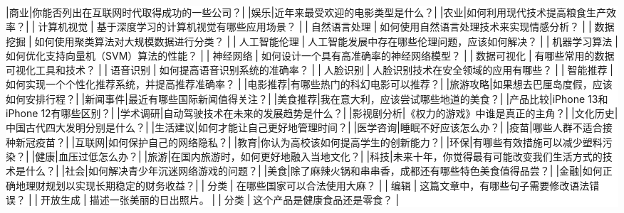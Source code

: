 |商业|你能否列出在互联网时代取得成功的一些公司？|
|娱乐|近年来最受欢迎的电影类型是什么？|
|农业|如何利用现代技术提高粮食生产效率？|
| 计算机视觉 | 基于深度学习的计算机视觉有哪些应用场景？ |
| 自然语言处理 | 如何使用自然语言处理技术来实现情感分析？ |
| 数据挖掘 | 如何使用聚类算法对大规模数据进行分类？ |
| 人工智能伦理 | 人工智能发展中存在哪些伦理问题，应该如何解决？ |
| 机器学习算法 | 如何优化支持向量机（SVM）算法的性能？ |
| 神经网络 | 如何设计一个具有高准确率的神经网络模型？ |
| 数据可视化 | 有哪些常用的数据可视化工具和技术？ |
| 语音识别 | 如何提高语音识别系统的准确率？ |
| 人脸识别 | 人脸识别技术在安全领域的应用有哪些？ |
| 智能推荐 | 如何实现一个个性化推荐系统，并提高推荐准确率？ |
|电影推荐|有哪些热门的科幻电影可以推荐？|
|旅游攻略|如果想去巴厘岛度假，应该如何安排行程？|
|新闻事件|最近有哪些国际新闻值得关注？|
|美食推荐|我在意大利，应该尝试哪些地道的美食？|
|产品比较|iPhone 13和iPhone 12有哪些区别？|
|学术调研|自动驾驶技术在未来的发展趋势是什么？|
|影视剧分析|《权力的游戏》中谁是真正的主角？|
|文化历史|中国古代四大发明分别是什么？|
|生活建议|如何才能让自己更好地管理时间？|
|医学咨询|睡眠不好应该怎么办？|
|疫苗|哪些人群不适合接种新冠疫苗？|
|互联网|如何保护自己的网络隐私？|
|教育|你认为高校该如何提高学生的创新能力？|
|环保|有哪些有效措施可以减少塑料污染？|
|健康|血压过低怎么办？|
|旅游|在国内旅游时，如何更好地融入当地文化？|
|科技|未来十年，你觉得最有可能改变我们生活方式的技术是什么？|
|社会|如何解决青少年沉迷网络游戏的问题？|
|美食|除了麻辣火锅和串串香，成都还有哪些特色美食值得品尝？|
|金融|如何正确地理财规划以实现长期稳定的财务收益？|
| 分类 | 在哪些国家可以合法使用大麻？ |
| 编辑 | 这篇文章中，有哪些句子需要修改语法错误？ |
| 开放生成 | 描述一张美丽的日出照片。 |
| 分类 | 这个产品是健康食品还是零食？ |